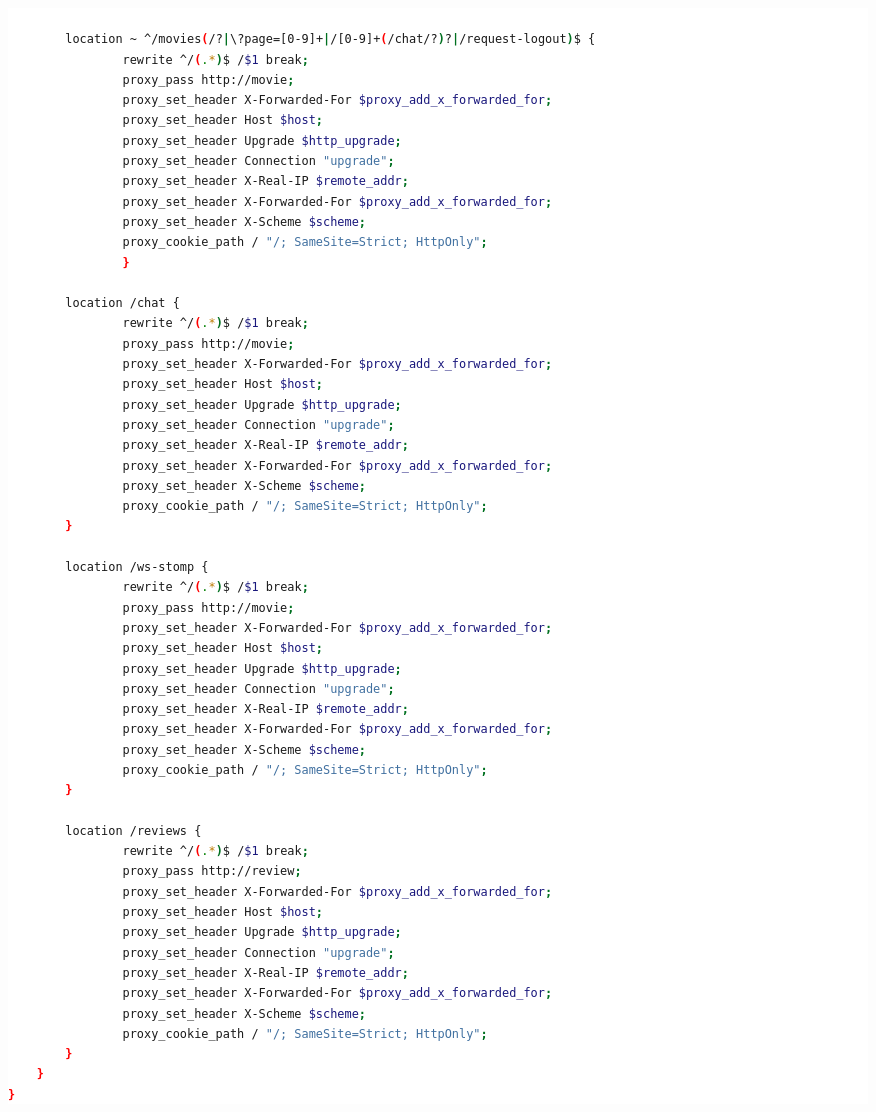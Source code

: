 ```sh

        location ~ ^/movies(/?|\?page=[0-9]+|/[0-9]+(/chat/?)?|/request-logout)$ {
                rewrite ^/(.*)$ /$1 break;
                proxy_pass http://movie;
                proxy_set_header X-Forwarded-For $proxy_add_x_forwarded_for;
                proxy_set_header Host $host;
                proxy_set_header Upgrade $http_upgrade;
                proxy_set_header Connection "upgrade";
                proxy_set_header X-Real-IP $remote_addr;
                proxy_set_header X-Forwarded-For $proxy_add_x_forwarded_for;
                proxy_set_header X-Scheme $scheme;
                proxy_cookie_path / "/; SameSite=Strict; HttpOnly";
                }

        location /chat {
                rewrite ^/(.*)$ /$1 break;
                proxy_pass http://movie;
                proxy_set_header X-Forwarded-For $proxy_add_x_forwarded_for;
                proxy_set_header Host $host;
                proxy_set_header Upgrade $http_upgrade;
                proxy_set_header Connection "upgrade";
                proxy_set_header X-Real-IP $remote_addr;
                proxy_set_header X-Forwarded-For $proxy_add_x_forwarded_for;
                proxy_set_header X-Scheme $scheme;
                proxy_cookie_path / "/; SameSite=Strict; HttpOnly";
        }

        location /ws-stomp {
                rewrite ^/(.*)$ /$1 break;
                proxy_pass http://movie;
                proxy_set_header X-Forwarded-For $proxy_add_x_forwarded_for;
                proxy_set_header Host $host;
                proxy_set_header Upgrade $http_upgrade;
                proxy_set_header Connection "upgrade";
                proxy_set_header X-Real-IP $remote_addr;
                proxy_set_header X-Forwarded-For $proxy_add_x_forwarded_for;
                proxy_set_header X-Scheme $scheme;
                proxy_cookie_path / "/; SameSite=Strict; HttpOnly";
        }

        location /reviews {
                rewrite ^/(.*)$ /$1 break;
                proxy_pass http://review;
                proxy_set_header X-Forwarded-For $proxy_add_x_forwarded_for;
                proxy_set_header Host $host;
                proxy_set_header Upgrade $http_upgrade;
                proxy_set_header Connection "upgrade";
                proxy_set_header X-Real-IP $remote_addr;
                proxy_set_header X-Forwarded-For $proxy_add_x_forwarded_for;
                proxy_set_header X-Scheme $scheme;
                proxy_cookie_path / "/; SameSite=Strict; HttpOnly";
        }
    }
}


```
